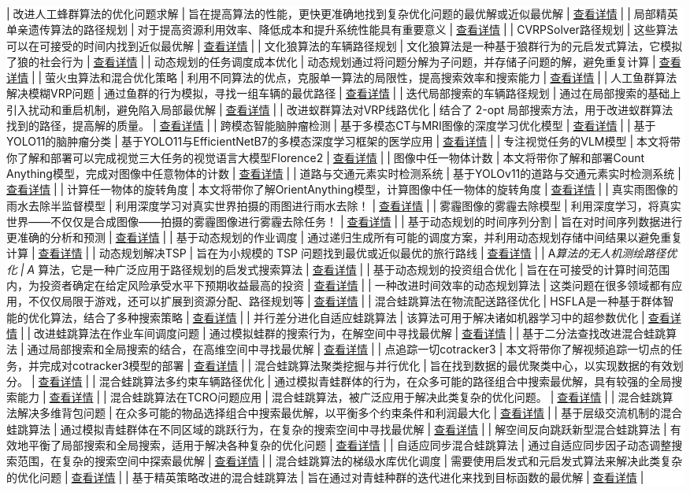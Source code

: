| 改进人工蜂群算法的优化问题求解  | 旨在提高算法的性能，更快更准确地找到复杂优化问题的最优解或近似最优解                   | [查看详情](https://www.aspiringcode.com/content?id=17352016272802) |
| 局部精英单亲遗传算法的路径规划  | 对于提高资源利用效率、降低成本和提升系统性能具有重要意义                         | [查看详情](https://www.aspiringcode.com/content?id=17352022906331) |
| CVRPSolver路径规划   | 这些算法可以在可接受的时间内找到近似最优解                                | [查看详情](https://www.aspiringcode.com/content?id=17352026640509) |
| 文化狼算法的车辆路径规划     | 文化狼算法是一种基于狼群行为的元启发式算法，它模拟了狼的社会行为                     | [查看详情](https://www.aspiringcode.com/content?id=17352029535046) |
| 动态规划的任务调度成本优化    | 动态规划通过将问题分解为子问题，并存储子问题的解，避免重复计算                      | [查看详情](https://www.aspiringcode.com/content?id=17355243649332) |
| 萤火虫算法和混合优化策略     | 利用不同算法的优点，克服单一算法的局限性，提高搜索效率和搜索能力                     | [查看详情](https://www.aspiringcode.com/content?id=17355248404149) |
| 人工鱼群算法解决模糊VRP问题  | 通过鱼群的行为模拟，寻找一组车辆的最优路径                                | [查看详情](https://www.aspiringcode.com/content?id=17355251390174) |
| 迭代局部搜索的车辆路径规划    | 通过在局部搜索的基础上引入扰动和重启机制，避免陷入局部最优解                       | [查看详情](https://www.aspiringcode.com/content?id=17355254399539) |
| 改进蚁群算法对VRP线路优化   | 结合了 2-opt 局部搜索方法，用于改进蚁群算法找到的路径，提高解的质量。               | [查看详情](https://www.aspiringcode.com/content?id=17355257453371) |
| 跨模态智能脑肿瘤检测       | 基于多模态CT与MRI图像的深度学习优化模型                               | [查看详情](https://www.aspiringcode.com/content?id=17356296757871) |
| 基于YOLO11的脑肿瘤分类   | 基于YOLO11与EfficientNetB7的多模态深度学习框架的医学应用               | [查看详情](https://www.aspiringcode.com/content?id=17356622042475) |
| 专注视觉任务的VLM模型     | 本文将带你了解和部署可以完成视觉三大任务的视觉语言大模型Florence2                | [查看详情](https://www.aspiringcode.com/content?id=17357364845460) |
| 图像中任一物体计数        | 本文将带你了解和部署Count Anything模型，完成对图像中任意物体的计数             | [查看详情](https://www.aspiringcode.com/content?id=17358752812194) |
| 道路与交通元素实时检测系统    |  基于YOLOv11的道路与交通元素实时检测系统                             | [查看详情](https://www.aspiringcode.com/content?id=17358905187781) |
| 计算任一物体的旋转角度      | 本文将带你了解OrientAnything模型，计算图像中任一物体的旋转角度               | [查看详情](https://www.aspiringcode.com/content?id=17358933691050) |
| 真实雨图像的雨水去除半监督模型  | 利用深度学习对真实世界拍摄的雨图进行雨水去除！                              | [查看详情](https://www.aspiringcode.com/content?id=17359685969159) |
| 雾霾图像的雾霾去除模型      | 利用深度学习，将真实世界——不仅仅是合成图像——拍摄的雾霾图像进行雾霾去除任务！             | [查看详情](https://www.aspiringcode.com/content?id=17360730836966) |
| 基于动态规划的时间序列分割    | 旨在对时间序列数据进行更准确的分析和预测                                 | [查看详情](https://www.aspiringcode.com/content?id=17362151634932) |
| 基于动态规划的作业调度      | 通过递归生成所有可能的调度方案，并利用动态规划存储中间结果以避免重复计算                 | [查看详情](https://www.aspiringcode.com/content?id=17362154274188) |
| 动态规划解决TSP        | 旨在为小规模的 TSP 问题找到最优或近似最优的旅行路线                         | [查看详情](https://www.aspiringcode.com/content?id=17362162709463) |
| A*算法的无人机测绘路径优化   | A* 算法，它是一种广泛应用于路径规划的启发式搜索算法                          | [查看详情](https://www.aspiringcode.com/content?id=17362372195376) |
| 基于动态规划的投资组合优化    | 旨在在可接受的计算时间范围内，为投资者确定在给定风险承受水平下预期收益最高的投资             | [查看详情](https://www.aspiringcode.com/content?id=17362379327268) |
| 一种改进时间效率的动态规划算法  | 这类问题在很多领域都有应用，不仅仅局限于游戏，还可以扩展到资源分配、路径规划等              | [查看详情](https://www.aspiringcode.com/content?id=17362381701904) |
| 混合蛙跳算法在物流配送路径优化  | HSFLA是一种基于群体智能的优化算法，结合了多种搜索策略                        | [查看详情](https://www.aspiringcode.com/content?id=17362384369131) |
| 并行差分进化自适应蛙跳算法    | 该算法可用于解决诸如机器学习中的超参数优化                                | [查看详情](https://www.aspiringcode.com/content?id=17362387196902) |
| 改进蛙跳算法在作业车间调度问题  | 通过模拟蛙群的搜索行为，在解空间中寻找最优解                               | [查看详情](https://www.aspiringcode.com/content?id=17362390372944) |
| 基于二分法查找改进混合蛙跳算法  | 通过局部搜索和全局搜索的结合，在高维空间中寻找最优解                           | [查看详情](https://www.aspiringcode.com/content?id=17362392569913) |
| 点追踪一切cotracker3  | 本文将带你了解视频追踪一切点的任务，并完成对cotracker3模型的部署                | [查看详情](https://www.aspiringcode.com/content?id=17362582079399) |
| 混合蛙跳算法聚类挖掘与并行优化  | 旨在找到数据的最优聚类中心，以实现数据的有效划分。                            | [查看详情](https://www.aspiringcode.com/content?id=17363012549283) |
| 混合蛙跳算法多约束车辆路径优化  | 通过模拟青蛙群体的行为，在众多可能的路径组合中搜索最优解，具有较强的全局搜索能力             | [查看详情](https://www.aspiringcode.com/content?id=17363014849210) |
| 混合蛙跳算法在TCRO问题应用  | 混合蛙跳算法，被广泛应用于解决此类复杂的优化问题。                            | [查看详情](https://www.aspiringcode.com/content?id=17363017526725) |
| 混合蛙跳算法解决多维背包问题   | 在众多可能的物品选择组合中搜索最优解，以平衡多个约束条件和利润最大化                   | [查看详情](https://www.aspiringcode.com/content?id=17363019838075) |
| 基于层级交流机制的混合蛙跳算法  | 通过模拟青蛙群体在不同区域的跳跃行为，在复杂的搜索空间中寻找最优解                    | [查看详情](https://www.aspiringcode.com/content?id=17363022704282) |
| 解空间反向跳跃新型混合蛙跳算法  | 有效地平衡了局部搜索和全局搜索，适用于解决各种复杂的优化问题                       | [查看详情](https://www.aspiringcode.com/content?id=17363025895873) |
| 自适应同步混合蛙跳算法      | 通过自适应同步因子动态调整搜索范围，在复杂的搜索空间中探索最优解                     | [查看详情](https://www.aspiringcode.com/content?id=17363028282348) |
| 混合蛙跳算法的梯级水库优化调度  | 需要使用启发式和元启发式算法来解决此类复杂的优化问题                           | [查看详情](https://www.aspiringcode.com/content?id=17363030510219) |
| 基于精英策略改进的混合蛙跳算法  | 旨在通过对青蛙种群的迭代进化来找到目标函数的最优解                            | [查看详情](https://www.aspiringcode.com/content?id=17363033558291) |